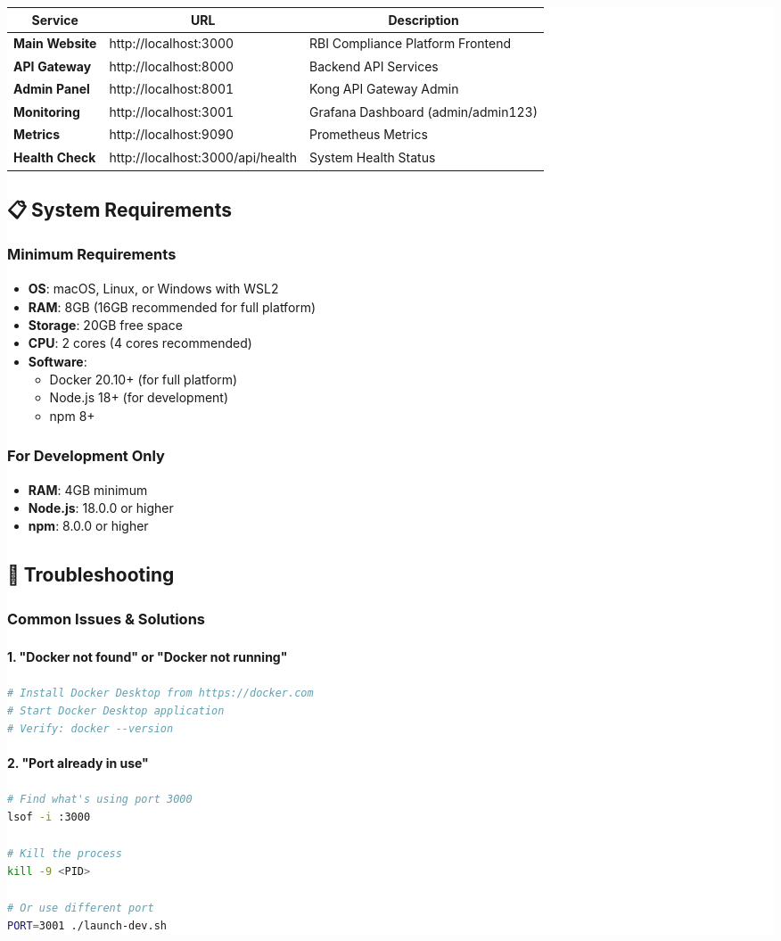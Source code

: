 | Service | URL | Description |
|---------|-----|-------------|
| **Main Website** | http://localhost:3000 | RBI Compliance Platform Frontend |
| **API Gateway** | http://localhost:8000 | Backend API Services |
| **Admin Panel** | http://localhost:8001 | Kong API Gateway Admin |
| **Monitoring** | http://localhost:3001 | Grafana Dashboard (admin/admin123) |
| **Metrics** | http://localhost:9090 | Prometheus Metrics |
| **Health Check** | http://localhost:3000/api/health | System Health Status |

## 📋 System Requirements

### Minimum Requirements
- **OS**: macOS, Linux, or Windows with WSL2
- **RAM**: 8GB (16GB recommended for full platform)
- **Storage**: 20GB free space
- **CPU**: 2 cores (4 cores recommended)
- **Software**: 
  - Docker 20.10+ (for full platform)
  - Node.js 18+ (for development)
  - npm 8+

### For Development Only
- **RAM**: 4GB minimum
- **Node.js**: 18.0.0 or higher
- **npm**: 8.0.0 or higher

## 🔧 Troubleshooting

### Common Issues & Solutions

#### 1. "Docker not found" or "Docker not running"
```bash
# Install Docker Desktop from https://docker.com
# Start Docker Desktop application
# Verify: docker --version
```

#### 2. "Port already in use"
```bash
# Find what's using port 3000
lsof -i :3000

# Kill the process
kill -9 <PID>

# Or use different port
PORT=3001 ./launch-dev.sh
```
